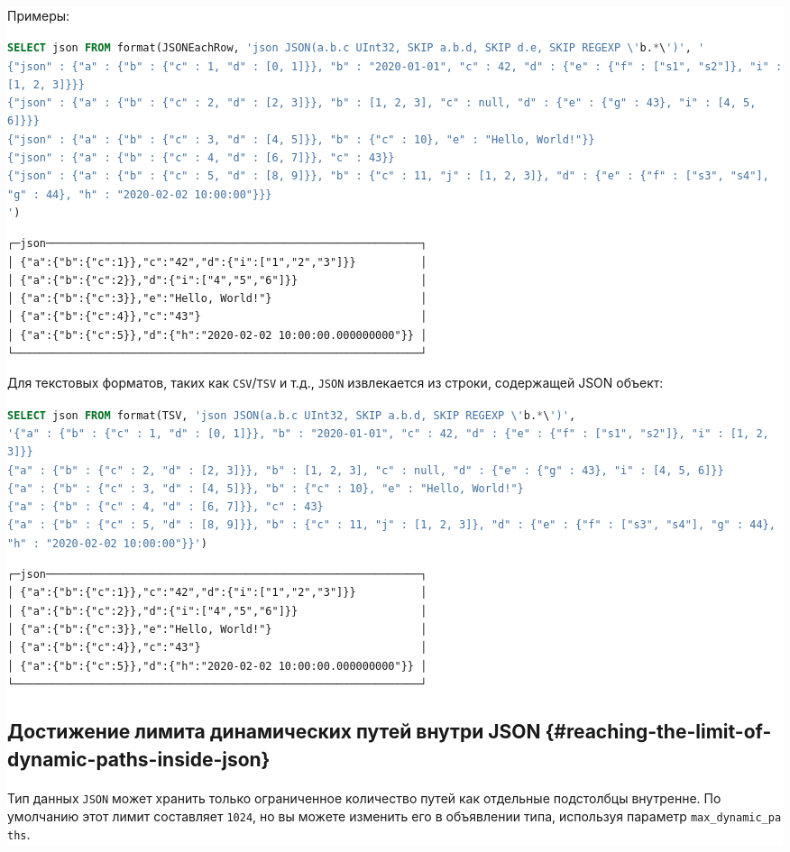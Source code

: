 Примеры:

```sql title="Query"
SELECT json FROM format(JSONEachRow, 'json JSON(a.b.c UInt32, SKIP a.b.d, SKIP d.e, SKIP REGEXP \'b.*\')', '
{"json" : {"a" : {"b" : {"c" : 1, "d" : [0, 1]}}, "b" : "2020-01-01", "c" : 42, "d" : {"e" : {"f" : ["s1", "s2"]}, "i" : [1, 2, 3]}}}
{"json" : {"a" : {"b" : {"c" : 2, "d" : [2, 3]}}, "b" : [1, 2, 3], "c" : null, "d" : {"e" : {"g" : 43}, "i" : [4, 5, 6]}}}
{"json" : {"a" : {"b" : {"c" : 3, "d" : [4, 5]}}, "b" : {"c" : 10}, "e" : "Hello, World!"}}
{"json" : {"a" : {"b" : {"c" : 4, "d" : [6, 7]}}, "c" : 43}}
{"json" : {"a" : {"b" : {"c" : 5, "d" : [8, 9]}}, "b" : {"c" : 11, "j" : [1, 2, 3]}, "d" : {"e" : {"f" : ["s3", "s4"], "g" : 44}, "h" : "2020-02-02 10:00:00"}}}
')
```

```text title="Response"
┌─json──────────────────────────────────────────────────────────┐
│ {"a":{"b":{"c":1}},"c":"42","d":{"i":["1","2","3"]}}          │
│ {"a":{"b":{"c":2}},"d":{"i":["4","5","6"]}}                   │
│ {"a":{"b":{"c":3}},"e":"Hello, World!"}                       │
│ {"a":{"b":{"c":4}},"c":"43"}                                  │
│ {"a":{"b":{"c":5}},"d":{"h":"2020-02-02 10:00:00.000000000"}} │
└───────────────────────────────────────────────────────────────┘
```

Для текстовых форматов, таких как `CSV`/`TSV` и т.д., `JSON` извлекается из строки, содержащей JSON объект:

```sql title="Query"
SELECT json FROM format(TSV, 'json JSON(a.b.c UInt32, SKIP a.b.d, SKIP REGEXP \'b.*\')',
'{"a" : {"b" : {"c" : 1, "d" : [0, 1]}}, "b" : "2020-01-01", "c" : 42, "d" : {"e" : {"f" : ["s1", "s2"]}, "i" : [1, 2, 3]}}
{"a" : {"b" : {"c" : 2, "d" : [2, 3]}}, "b" : [1, 2, 3], "c" : null, "d" : {"e" : {"g" : 43}, "i" : [4, 5, 6]}}
{"a" : {"b" : {"c" : 3, "d" : [4, 5]}}, "b" : {"c" : 10}, "e" : "Hello, World!"}
{"a" : {"b" : {"c" : 4, "d" : [6, 7]}}, "c" : 43}
{"a" : {"b" : {"c" : 5, "d" : [8, 9]}}, "b" : {"c" : 11, "j" : [1, 2, 3]}, "d" : {"e" : {"f" : ["s3", "s4"], "g" : 44}, "h" : "2020-02-02 10:00:00"}}')
```

```text title="Response"
┌─json──────────────────────────────────────────────────────────┐
│ {"a":{"b":{"c":1}},"c":"42","d":{"i":["1","2","3"]}}          │
│ {"a":{"b":{"c":2}},"d":{"i":["4","5","6"]}}                   │
│ {"a":{"b":{"c":3}},"e":"Hello, World!"}                       │
│ {"a":{"b":{"c":4}},"c":"43"}                                  │
│ {"a":{"b":{"c":5}},"d":{"h":"2020-02-02 10:00:00.000000000"}} │
└───────────────────────────────────────────────────────────────┘
```

## Достижение лимита динамических путей внутри JSON {#reaching-the-limit-of-dynamic-paths-inside-json}

Тип данных `JSON` может хранить только ограниченное количество путей как отдельные подстолбцы внутренне. 
По умолчанию этот лимит составляет `1024`, но вы можете изменить его в объявлении типа, используя параметр `max_dynamic_paths`.
